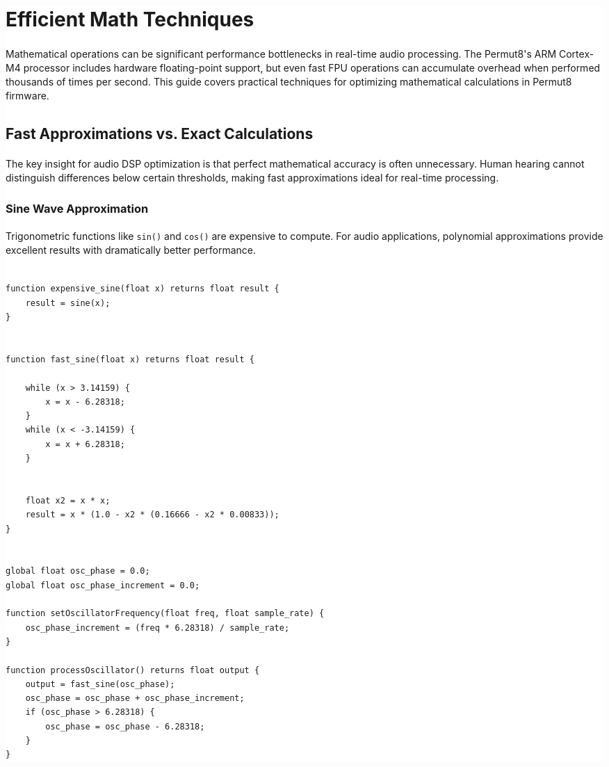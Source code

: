 # Efficient Math Techniques

Mathematical operations can be significant performance bottlenecks in real-time audio processing. The Permut8's ARM Cortex-M4 processor includes hardware floating-point support, but even fast FPU operations can accumulate overhead when performed thousands of times per second. This guide covers practical techniques for optimizing mathematical calculations in Permut8 firmware.

## Fast Approximations vs. Exact Calculations

The key insight for audio DSP optimization is that perfect mathematical accuracy is often unnecessary. Human hearing cannot distinguish differences below certain thresholds, making fast approximations ideal for real-time processing.

### Sine Wave Approximation

Trigonometric functions like `sin()` and `cos()` are expensive to compute. For audio applications, polynomial approximations provide excellent results with dramatically better performance.

```impala

function expensive_sine(float x) returns float result {
    result = sine(x);
}


function fast_sine(float x) returns float result {

    while (x > 3.14159) {
        x = x - 6.28318;
    }
    while (x < -3.14159) {
        x = x + 6.28318;
    }
    

    float x2 = x * x;
    result = x * (1.0 - x2 * (0.16666 - x2 * 0.00833));
}


global float osc_phase = 0.0;
global float osc_phase_increment = 0.0;

function setOscillatorFrequency(float freq, float sample_rate) {
    osc_phase_increment = (freq * 6.28318) / sample_rate;
}

function processOscillator() returns float output {
    output = fast_sine(osc_phase);
    osc_phase = osc_phase + osc_phase_increment;
    if (osc_phase > 6.28318) {
        osc_phase = osc_phase - 6.28318;
    }
}
```
